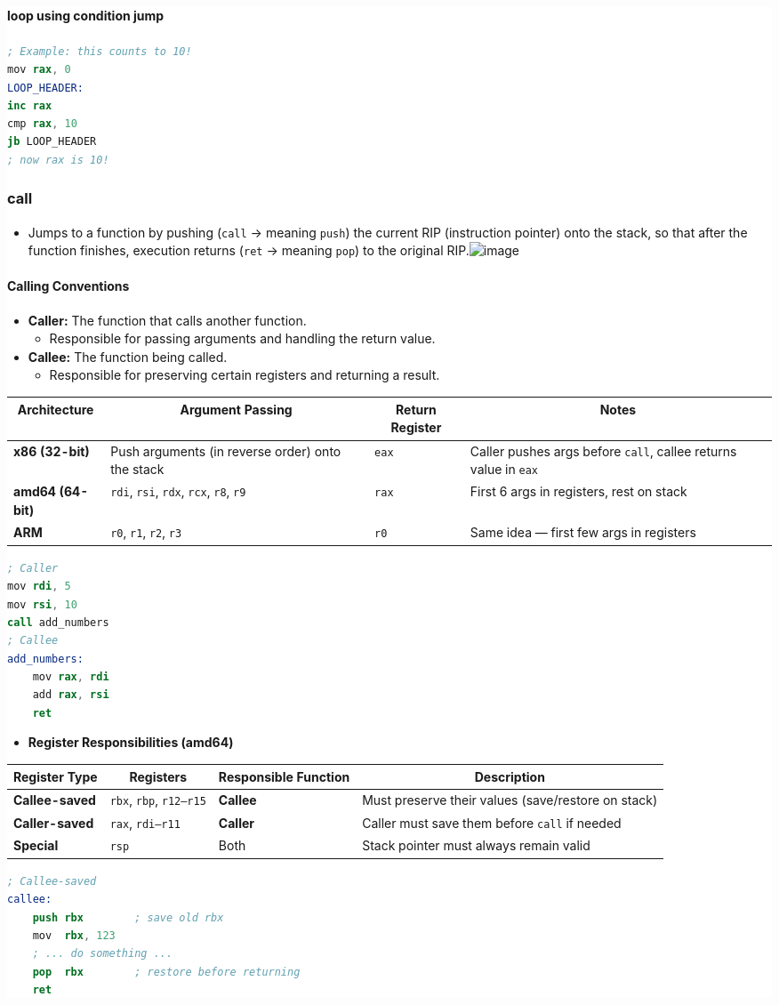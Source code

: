 #### loop using condition jump
```s
; Example: this counts to 10!
mov rax, 0
LOOP_HEADER:
inc rax
cmp rax, 10
jb LOOP_HEADER
; now rax is 10!
```

### call
- Jumps to a function by pushing (`call` -> meaning `push`) the current RIP (instruction pointer) onto the stack, so that after the function finishes, execution returns (`ret` -> meaning `pop`) to the original RIP.<img width="1269" height="481" alt="image" src="https://github.com/user-attachments/assets/438dc240-3201-40d5-86df-a4cc401d3cc8" />
#### Calling Conventions
- **Caller:** The function that calls another function.  
    - Responsible for passing arguments and handling the return value.
- **Callee:** The function being called.  
    - Responsible for preserving certain registers and returning a result.
  
| Architecture | Argument Passing | Return Register | Notes |
|---------------|------------------|-----------------|--------|
| **x86 (32-bit)** | Push arguments (in reverse order) onto the stack | `eax` | Caller pushes args before `call`, callee returns value in `eax` |
| **amd64 (64-bit)** | `rdi`, `rsi`, `rdx`, `rcx`, `r8`, `r9` | `rax` | First 6 args in registers, rest on stack |
| **ARM** | `r0`, `r1`, `r2`, `r3` | `r0` | Same idea — first few args in registers |

```s
; Caller
mov rdi, 5
mov rsi, 10
call add_numbers
; Callee
add_numbers:
    mov rax, rdi
    add rax, rsi
    ret
```
- **Register Responsibilities (amd64)**
  
| Register Type | Registers | Responsible Function | Description |
|----------------|------------|-----------------------|-------------|
| **Callee-saved** | `rbx`, `rbp`, `r12–r15` | **Callee** | Must preserve their values (save/restore on stack) |
| **Caller-saved** | `rax`, `rdi–r11` | **Caller** | Caller must save them before `call` if needed |
| **Special** | `rsp` | Both | Stack pointer must always remain valid |

```s
; Callee-saved
callee:
    push rbx        ; save old rbx
    mov  rbx, 123
    ; ... do something ...
    pop  rbx        ; restore before returning
    ret
```
